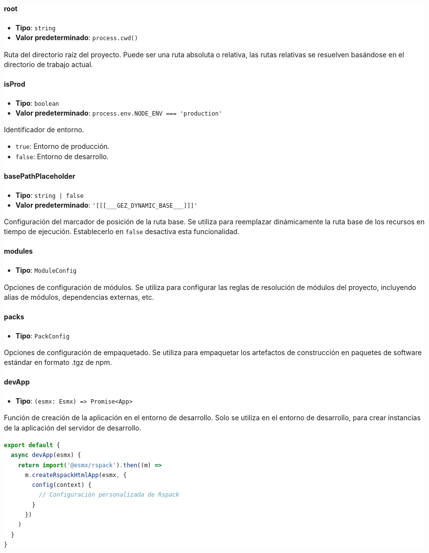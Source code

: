 #### root

- **Tipo**: `string`
- **Valor predeterminado**: `process.cwd()`

Ruta del directorio raíz del proyecto. Puede ser una ruta absoluta o relativa, las rutas relativas se resuelven basándose en el directorio de trabajo actual.

#### isProd

- **Tipo**: `boolean`
- **Valor predeterminado**: `process.env.NODE_ENV === 'production'`

Identificador de entorno.
- `true`: Entorno de producción.
- `false`: Entorno de desarrollo.

#### basePathPlaceholder

- **Tipo**: `string | false`
- **Valor predeterminado**: `'[[[___GEZ_DYNAMIC_BASE___]]]'`

Configuración del marcador de posición de la ruta base. Se utiliza para reemplazar dinámicamente la ruta base de los recursos en tiempo de ejecución. Establecerlo en `false` desactiva esta funcionalidad.

#### modules

- **Tipo**: `ModuleConfig`

Opciones de configuración de módulos. Se utiliza para configurar las reglas de resolución de módulos del proyecto, incluyendo alias de módulos, dependencias externas, etc.

#### packs

- **Tipo**: `PackConfig`

Opciones de configuración de empaquetado. Se utiliza para empaquetar los artefactos de construcción en paquetes de software estándar en formato .tgz de npm.

#### devApp

- **Tipo**: `(esmx: Esmx) => Promise<App>`

Función de creación de la aplicación en el entorno de desarrollo. Solo se utiliza en el entorno de desarrollo, para crear instancias de la aplicación del servidor de desarrollo.

```ts title="entry.node.ts"
export default {
  async devApp(esmx) {
    return import('@esmx/rspack').then((m) =>
      m.createRspackHtmlApp(esmx, {
        config(context) {
          // Configuración personalizada de Rspack
        }
      })
    )
  }
}
```
